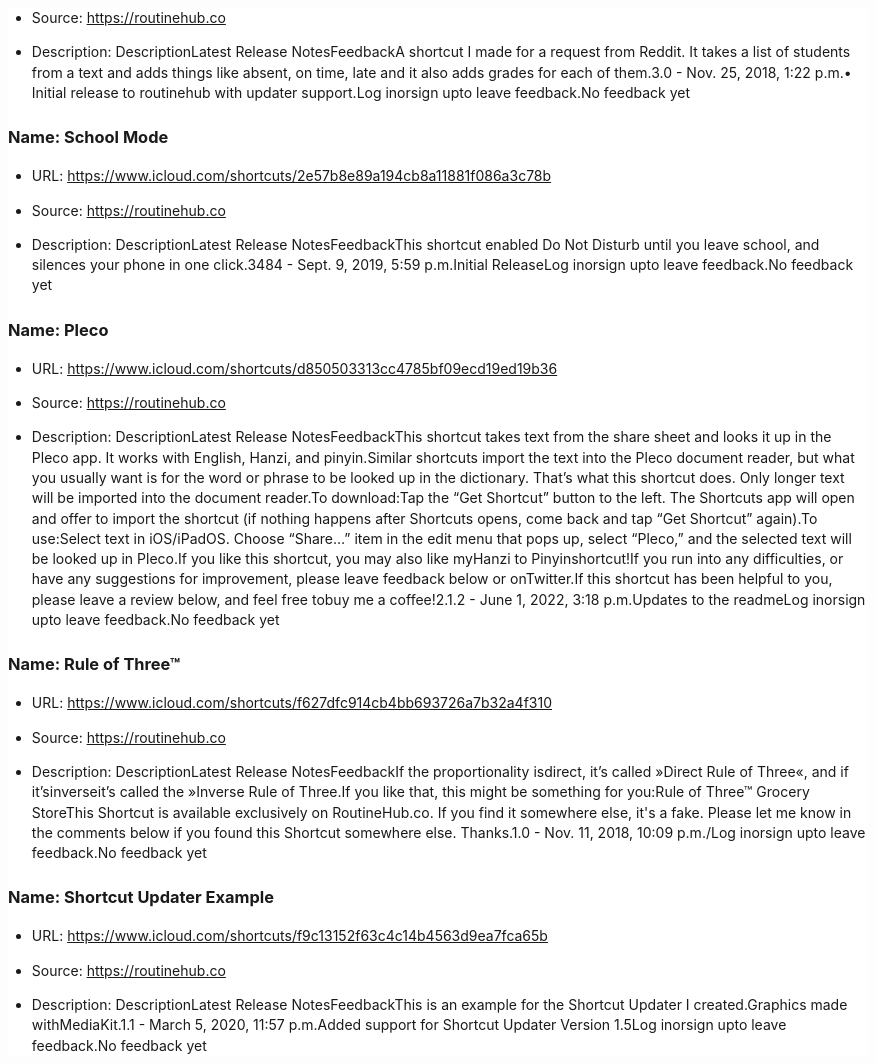 - Source: https://routinehub.co

- Description: DescriptionLatest Release NotesFeedbackA shortcut I made for a request from Reddit. It takes a list of students from a text and adds things like absent, on time, late and it also adds grades for each of them.3.0 - Nov. 25, 2018, 1:22 p.m.• Initial release to routinehub with updater support.Log inorsign upto leave feedback.No feedback yet

### Name: School Mode

- URL: https://www.icloud.com/shortcuts/2e57b8e89a194cb8a11881f086a3c78b

- Source: https://routinehub.co

- Description: DescriptionLatest Release NotesFeedbackThis shortcut enabled Do Not Disturb until you leave school, and silences your phone in one click.3484 - Sept. 9, 2019, 5:59 p.m.Initial ReleaseLog inorsign upto leave feedback.No feedback yet

### Name: Pleco

- URL: https://www.icloud.com/shortcuts/d850503313cc4785bf09ecd19ed19b36

- Source: https://routinehub.co

- Description: DescriptionLatest Release NotesFeedbackThis shortcut takes text from the share sheet and looks it up in the Pleco app. It works with English, Hanzi, and pinyin.Similar shortcuts import the text into the Pleco document reader, but what you usually want is for the word or phrase to be looked up in the dictionary. That’s what this shortcut does. Only longer text will be imported into the document reader.To download:Tap the “Get Shortcut” button to the left. The Shortcuts app will open and offer to import the shortcut (if nothing happens after Shortcuts opens, come back and tap “Get Shortcut” again).To use:Select text in iOS/iPadOS. Choose “Share…” item in the edit menu that pops up, select “Pleco,” and the selected text will be looked up in Pleco.If you like this shortcut, you may also like myHanzi to Pinyinshortcut!If you run into any difficulties, or have any suggestions for improvement, please leave feedback below or onTwitter.If this shortcut has been helpful to you, please leave a review below, and feel free tobuy me a coffee!2.1.2 - June 1, 2022, 3:18 p.m.Updates to the readmeLog inorsign upto leave feedback.No feedback yet

### Name: Rule of Three™

- URL: https://www.icloud.com/shortcuts/f627dfc914cb4bb693726a7b32a4f310

- Source: https://routinehub.co

- Description: DescriptionLatest Release NotesFeedbackIf the proportionality isdirect, it’s called »Direct Rule of Three«, and if it’sinverseit’s called the »Inverse Rule of Three.If you like that, this might be something for you:Rule of Three™ Grocery StoreThis Shortcut is available exclusively on RoutineHub.co. If you find it somewhere else, it's a fake. Please let me know in the comments below if you found this Shortcut somewhere else. Thanks.1.0 - Nov. 11, 2018, 10:09 p.m./Log inorsign upto leave feedback.No feedback yet

### Name: Shortcut Updater Example

- URL: https://www.icloud.com/shortcuts/f9c13152f63c4c14b4563d9ea7fca65b

- Source: https://routinehub.co

- Description: DescriptionLatest Release NotesFeedbackThis is an example for the Shortcut Updater I created.Graphics made withMediaKit.1.1 - March 5, 2020, 11:57 p.m.Added support for Shortcut Updater Version 1.5Log inorsign upto leave feedback.No feedback yet
